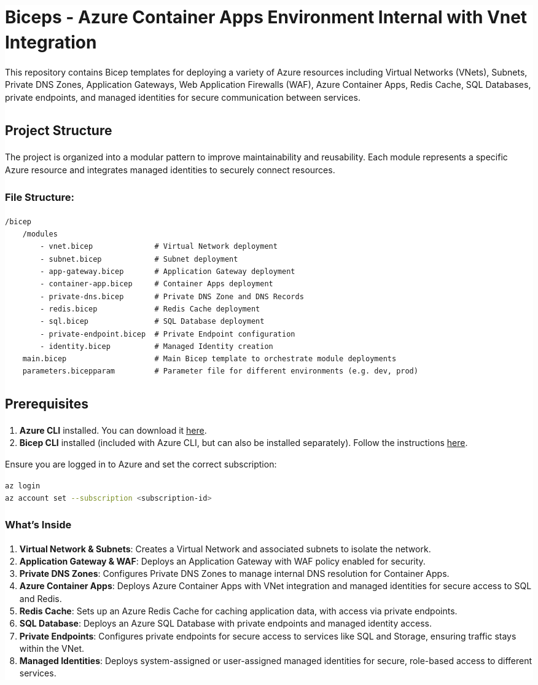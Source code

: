 # Biceps - Azure Container Apps Environment Internal with Vnet Integration

This repository contains Bicep templates for deploying a variety of Azure resources including Virtual Networks (VNets), Subnets, Private DNS Zones, Application Gateways, Web Application Firewalls (WAF), Azure Container Apps, Redis Cache, SQL Databases, private endpoints, and managed identities for secure communication between services.

## Project Structure

The project is organized into a modular pattern to improve maintainability and reusability. Each module represents a specific Azure resource and integrates managed identities to securely connect resources.

### File Structure:
```
/bicep
    /modules
        - vnet.bicep              # Virtual Network deployment
        - subnet.bicep            # Subnet deployment
        - app-gateway.bicep       # Application Gateway deployment
        - container-app.bicep     # Container Apps deployment
        - private-dns.bicep       # Private DNS Zone and DNS Records
        - redis.bicep             # Redis Cache deployment
        - sql.bicep               # SQL Database deployment
        - private-endpoint.bicep  # Private Endpoint configuration
        - identity.bicep          # Managed Identity creation
    main.bicep                    # Main Bicep template to orchestrate module deployments
    parameters.bicepparam         # Parameter file for different environments (e.g. dev, prod)
```

## Prerequisites

1. **Azure CLI** installed. You can download it [here](https://docs.microsoft.com/en-us/cli/azure/install-azure-cli).
2. **Bicep CLI** installed (included with Azure CLI, but can also be installed separately). Follow the instructions [here](https://docs.microsoft.com/en-us/azure/azure-resource-manager/bicep/install).

Ensure you are logged in to Azure and set the correct subscription:

```bash
az login
az account set --subscription <subscription-id>
```
### What’s Inside

1. **Virtual Network & Subnets**: Creates a Virtual Network and associated subnets to isolate the network.
2. **Application Gateway & WAF**: Deploys an Application Gateway with WAF policy enabled for security.
3. **Private DNS Zones**: Configures Private DNS Zones to manage internal DNS resolution for Container Apps.
4. **Azure Container Apps**: Deploys Azure Container Apps with VNet integration and managed identities for secure access to SQL and Redis.
5. **Redis Cache**: Sets up an Azure Redis Cache for caching application data, with access via private endpoints.
6. **SQL Database**: Deploys an Azure SQL Database with private endpoints and managed identity access.
7. **Private Endpoints**: Configures private endpoints for secure access to services like SQL and Storage, ensuring traffic stays within the VNet.
8. **Managed Identities**: Deploys system-assigned or user-assigned managed identities for secure, role-based access to different services.
